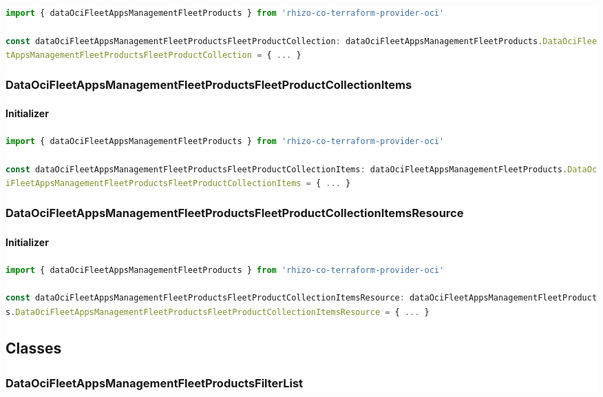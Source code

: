 ```typescript
import { dataOciFleetAppsManagementFleetProducts } from 'rhizo-co-terraform-provider-oci'

const dataOciFleetAppsManagementFleetProductsFleetProductCollection: dataOciFleetAppsManagementFleetProducts.DataOciFleetAppsManagementFleetProductsFleetProductCollection = { ... }
```


### DataOciFleetAppsManagementFleetProductsFleetProductCollectionItems <a name="DataOciFleetAppsManagementFleetProductsFleetProductCollectionItems" id="rhizo-co-terraform-provider-oci.dataOciFleetAppsManagementFleetProducts.DataOciFleetAppsManagementFleetProductsFleetProductCollectionItems"></a>

#### Initializer <a name="Initializer" id="rhizo-co-terraform-provider-oci.dataOciFleetAppsManagementFleetProducts.DataOciFleetAppsManagementFleetProductsFleetProductCollectionItems.Initializer"></a>

```typescript
import { dataOciFleetAppsManagementFleetProducts } from 'rhizo-co-terraform-provider-oci'

const dataOciFleetAppsManagementFleetProductsFleetProductCollectionItems: dataOciFleetAppsManagementFleetProducts.DataOciFleetAppsManagementFleetProductsFleetProductCollectionItems = { ... }
```


### DataOciFleetAppsManagementFleetProductsFleetProductCollectionItemsResource <a name="DataOciFleetAppsManagementFleetProductsFleetProductCollectionItemsResource" id="rhizo-co-terraform-provider-oci.dataOciFleetAppsManagementFleetProducts.DataOciFleetAppsManagementFleetProductsFleetProductCollectionItemsResource"></a>

#### Initializer <a name="Initializer" id="rhizo-co-terraform-provider-oci.dataOciFleetAppsManagementFleetProducts.DataOciFleetAppsManagementFleetProductsFleetProductCollectionItemsResource.Initializer"></a>

```typescript
import { dataOciFleetAppsManagementFleetProducts } from 'rhizo-co-terraform-provider-oci'

const dataOciFleetAppsManagementFleetProductsFleetProductCollectionItemsResource: dataOciFleetAppsManagementFleetProducts.DataOciFleetAppsManagementFleetProductsFleetProductCollectionItemsResource = { ... }
```


## Classes <a name="Classes" id="Classes"></a>

### DataOciFleetAppsManagementFleetProductsFilterList <a name="DataOciFleetAppsManagementFleetProductsFilterList" id="rhizo-co-terraform-provider-oci.dataOciFleetAppsManagementFleetProducts.DataOciFleetAppsManagementFleetProductsFilterList"></a>
